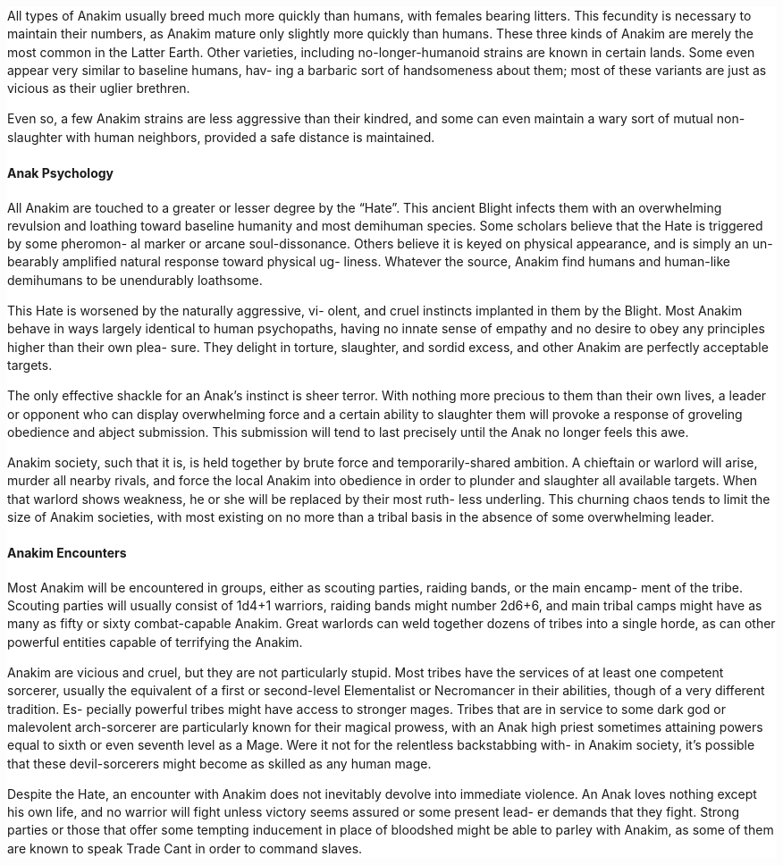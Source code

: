 All types of Anakim usually breed much more quickly than humans, with females bearing litters. This fecundity is necessary to maintain their numbers, as Anakim mature only slightly more quickly than humans. These three kinds of Anakim are merely the most common in the Latter Earth. Other varieties, including no-longer-humanoid strains are known in certain lands. Some even appear very similar to baseline humans, hav- ing a barbaric sort of handsomeness about them; most of these variants are just as vicious as their uglier brethren.

Even so, a few Anakim strains are less aggressive than their kindred, and some can even maintain a wary sort of mutual non-slaughter with human neighbors, provided a safe distance is maintained.

#### Anak Psychology

All Anakim are touched to a greater or lesser degree by the “Hate”. This ancient Blight infects them with an overwhelming revulsion and loathing toward baseline humanity and most demihuman species. Some scholars believe that the Hate is triggered by some pheromon- al marker or arcane soul-dissonance. Others believe it is keyed on physical appearance, and is simply an un- bearably amplified natural response toward physical ug- liness. Whatever the source, Anakim find humans and human-like demihumans to be unendurably loathsome.

This Hate is worsened by the naturally aggressive, vi- olent, and cruel instincts implanted in them by the Blight. Most Anakim behave in ways largely identical to human psychopaths, having no innate sense of empathy and no desire to obey any principles higher than their own plea- sure. They delight in torture, slaughter, and sordid excess, and other Anakim are perfectly acceptable targets.

The only effective shackle for an Anak’s instinct is sheer terror. With nothing more precious to them than their own lives, a leader or opponent who can display overwhelming force and a certain ability to slaughter them will provoke a response of groveling obedience and abject submission. This submission will tend to last precisely until the Anak no longer feels this awe.

Anakim society, such that it is, is held together by brute force and temporarily-shared ambition. A chieftain or warlord will arise, murder all nearby rivals, and force the local Anakim into obedience in order to plunder and slaughter all available targets. When that warlord shows weakness, he or she will be replaced by their most ruth- less underling. This churning chaos tends to limit the size of Anakim societies, with most existing on no more than a tribal basis in the absence of some overwhelming leader.

#### Anakim Encounters

Most Anakim will be encountered in groups, either as scouting parties, raiding bands, or the main encamp- ment of the tribe. Scouting parties will usually consist of 1d4+1 warriors, raiding bands might number 2d6+6, and main tribal camps might have as many as fifty or sixty combat-capable Anakim. Great warlords can weld together dozens of tribes into a single horde, as can other powerful entities capable of terrifying the Anakim.

Anakim are vicious and cruel, but they are not particularly stupid. Most tribes have the services of at least one competent sorcerer, usually the equivalent of a first or second-level Elementalist or Necromancer in their abilities, though of a very different tradition. Es- pecially powerful tribes might have access to stronger mages. Tribes that are in service to some dark god or malevolent arch-sorcerer are particularly known for their magical prowess, with an Anak high priest sometimes attaining powers equal to sixth or even seventh level as a Mage. Were it not for the relentless backstabbing with- in Anakim society, it’s possible that these devil-sorcerers might become as skilled as any human mage.

Despite the Hate, an encounter with Anakim does not inevitably devolve into immediate violence. An Anak loves nothing except his own life, and no warrior will fight unless victory seems assured or some present lead- er demands that they fight. Strong parties or those that offer some tempting inducement in place of bloodshed might be able to parley with Anakim, as some of them are known to speak Trade Cant in order to command slaves.
